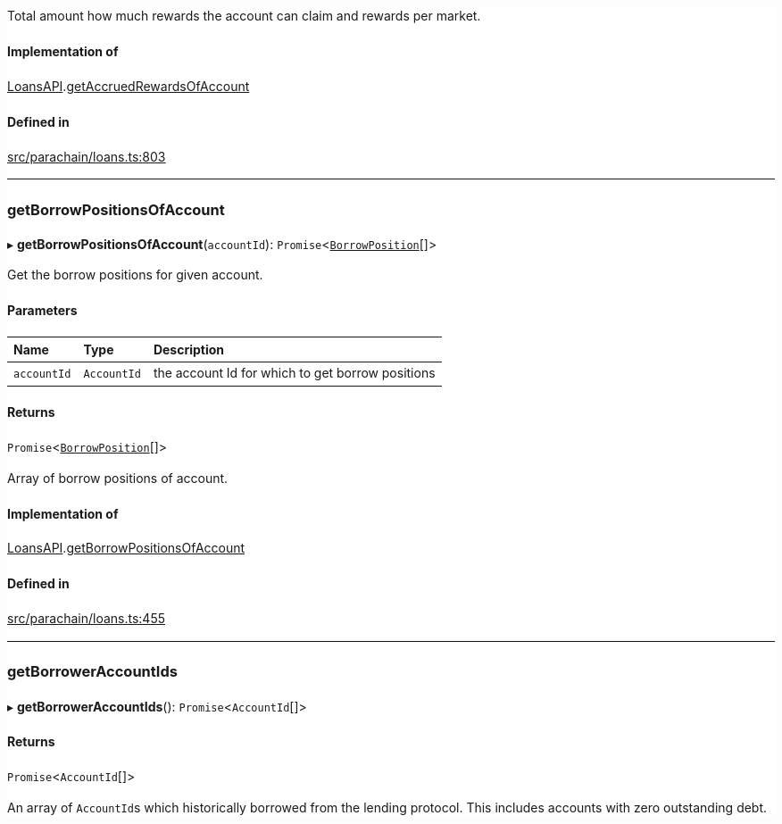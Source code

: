 Total amount how much rewards the account can claim and rewards per market.

#### Implementation of

[LoansAPI](../interfaces/LoansAPI.md).[getAccruedRewardsOfAccount](../interfaces/LoansAPI.md#getaccruedrewardsofaccount)

#### Defined in

[src/parachain/loans.ts:803](https://github.com/interlay/interbtc-api/blob/1c0379f56248ac2da57930d5704199f69f941aa8/src/parachain/loans.ts#L803)

___

### <a id="getborrowpositionsofaccount" name="getborrowpositionsofaccount"></a> getBorrowPositionsOfAccount

▸ **getBorrowPositionsOfAccount**(`accountId`): `Promise`\<[`BorrowPosition`](../interfaces/BorrowPosition.md)[]\>

Get the borrow positions for given account.

#### Parameters

| Name | Type | Description |
| :------ | :------ | :------ |
| `accountId` | `AccountId` | the account Id for which to get borrow positions |

#### Returns

`Promise`\<[`BorrowPosition`](../interfaces/BorrowPosition.md)[]\>

Array of borrow positions of account.

#### Implementation of

[LoansAPI](../interfaces/LoansAPI.md).[getBorrowPositionsOfAccount](../interfaces/LoansAPI.md#getborrowpositionsofaccount)

#### Defined in

[src/parachain/loans.ts:455](https://github.com/interlay/interbtc-api/blob/1c0379f56248ac2da57930d5704199f69f941aa8/src/parachain/loans.ts#L455)

___

### <a id="getborroweraccountids" name="getborroweraccountids"></a> getBorrowerAccountIds

▸ **getBorrowerAccountIds**(): `Promise`\<`AccountId`[]\>

#### Returns

`Promise`\<`AccountId`[]\>

An array of `AccountId`s which historically borrowed from the lending protocol.
This includes accounts with zero outstanding debt.
